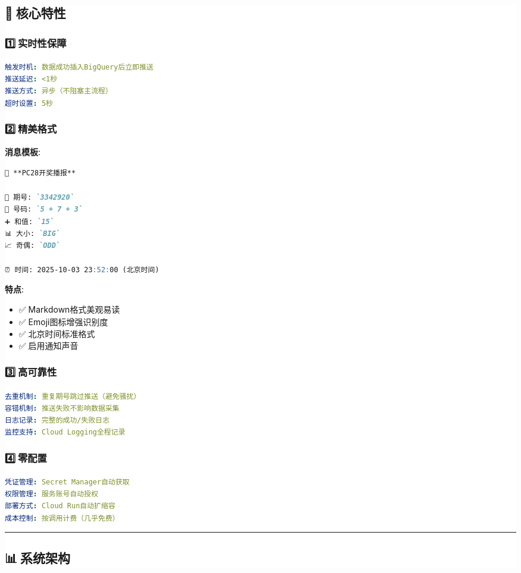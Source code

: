 
## 🎯 核心特性

### 1️⃣ 实时性保障

```yaml
触发时机: 数据成功插入BigQuery后立即推送
推送延迟: <1秒
推送方式: 异步（不阻塞主流程）
超时设置: 5秒
```

### 2️⃣ 精美格式

**消息模板**:
```markdown
🎰 **PC28开奖播报**

📅 期号: `3342920`
🎲 号码: `5 + 7 + 3`
➕ 和值: `15`
📊 大小: `BIG`
📈 奇偶: `ODD`

⏰ 时间: 2025-10-03 23:52:00 (北京时间)
```

**特点**:
- ✅ Markdown格式美观易读
- ✅ Emoji图标增强识别度
- ✅ 北京时间标准格式
- ✅ 启用通知声音

### 3️⃣ 高可靠性

```yaml
去重机制: 重复期号跳过推送（避免骚扰）
容错机制: 推送失败不影响数据采集
日志记录: 完整的成功/失败日志
监控支持: Cloud Logging全程记录
```

### 4️⃣ 零配置

```yaml
凭证管理: Secret Manager自动获取
权限管理: 服务账号自动授权
部署方式: Cloud Run自动扩缩容
成本控制: 按调用计费（几乎免费）
```

---

## 📊 系统架构
